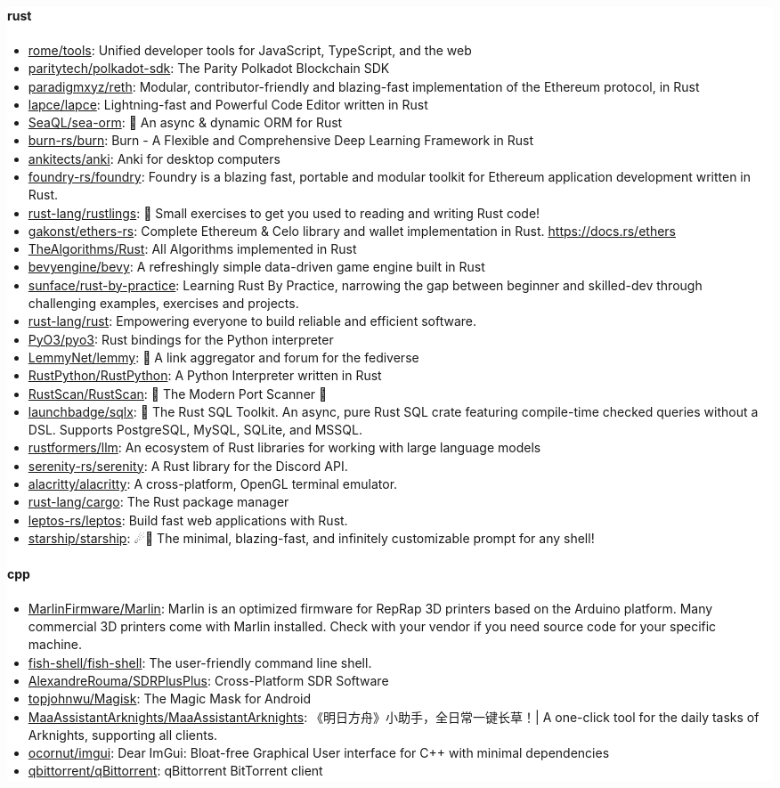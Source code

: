 #### rust
* [rome/tools](https://github.com/rome/tools): Unified developer tools for JavaScript, TypeScript, and the web
* [paritytech/polkadot-sdk](https://github.com/paritytech/polkadot-sdk): The Parity Polkadot Blockchain SDK
* [paradigmxyz/reth](https://github.com/paradigmxyz/reth): Modular, contributor-friendly and blazing-fast implementation of the Ethereum protocol, in Rust
* [lapce/lapce](https://github.com/lapce/lapce): Lightning-fast and Powerful Code Editor written in Rust
* [SeaQL/sea-orm](https://github.com/SeaQL/sea-orm): 🐚 An async & dynamic ORM for Rust
* [burn-rs/burn](https://github.com/burn-rs/burn): Burn - A Flexible and Comprehensive Deep Learning Framework in Rust
* [ankitects/anki](https://github.com/ankitects/anki): Anki for desktop computers
* [foundry-rs/foundry](https://github.com/foundry-rs/foundry): Foundry is a blazing fast, portable and modular toolkit for Ethereum application development written in Rust.
* [rust-lang/rustlings](https://github.com/rust-lang/rustlings): 🦀 Small exercises to get you used to reading and writing Rust code!
* [gakonst/ethers-rs](https://github.com/gakonst/ethers-rs): Complete Ethereum & Celo library and wallet implementation in Rust. https://docs.rs/ethers
* [TheAlgorithms/Rust](https://github.com/TheAlgorithms/Rust): All Algorithms implemented in Rust
* [bevyengine/bevy](https://github.com/bevyengine/bevy): A refreshingly simple data-driven game engine built in Rust
* [sunface/rust-by-practice](https://github.com/sunface/rust-by-practice): Learning Rust By Practice, narrowing the gap between beginner and skilled-dev through challenging examples, exercises and projects.
* [rust-lang/rust](https://github.com/rust-lang/rust): Empowering everyone to build reliable and efficient software.
* [PyO3/pyo3](https://github.com/PyO3/pyo3): Rust bindings for the Python interpreter
* [LemmyNet/lemmy](https://github.com/LemmyNet/lemmy): 🐀 A link aggregator and forum for the fediverse
* [RustPython/RustPython](https://github.com/RustPython/RustPython): A Python Interpreter written in Rust
* [RustScan/RustScan](https://github.com/RustScan/RustScan): 🤖 The Modern Port Scanner 🤖
* [launchbadge/sqlx](https://github.com/launchbadge/sqlx): 🧰 The Rust SQL Toolkit. An async, pure Rust SQL crate featuring compile-time checked queries without a DSL. Supports PostgreSQL, MySQL, SQLite, and MSSQL.
* [rustformers/llm](https://github.com/rustformers/llm): An ecosystem of Rust libraries for working with large language models
* [serenity-rs/serenity](https://github.com/serenity-rs/serenity): A Rust library for the Discord API.
* [alacritty/alacritty](https://github.com/alacritty/alacritty): A cross-platform, OpenGL terminal emulator.
* [rust-lang/cargo](https://github.com/rust-lang/cargo): The Rust package manager
* [leptos-rs/leptos](https://github.com/leptos-rs/leptos): Build fast web applications with Rust.
* [starship/starship](https://github.com/starship/starship): ☄🌌️ The minimal, blazing-fast, and infinitely customizable prompt for any shell!

#### cpp
* [MarlinFirmware/Marlin](https://github.com/MarlinFirmware/Marlin): Marlin is an optimized firmware for RepRap 3D printers based on the Arduino platform. Many commercial 3D printers come with Marlin installed. Check with your vendor if you need source code for your specific machine.
* [fish-shell/fish-shell](https://github.com/fish-shell/fish-shell): The user-friendly command line shell.
* [AlexandreRouma/SDRPlusPlus](https://github.com/AlexandreRouma/SDRPlusPlus): Cross-Platform SDR Software
* [topjohnwu/Magisk](https://github.com/topjohnwu/Magisk): The Magic Mask for Android
* [MaaAssistantArknights/MaaAssistantArknights](https://github.com/MaaAssistantArknights/MaaAssistantArknights): 《明日方舟》小助手，全日常一键长草！| A one-click tool for the daily tasks of Arknights, supporting all clients.
* [ocornut/imgui](https://github.com/ocornut/imgui): Dear ImGui: Bloat-free Graphical User interface for C++ with minimal dependencies
* [qbittorrent/qBittorrent](https://github.com/qbittorrent/qBittorrent): qBittorrent BitTorrent client